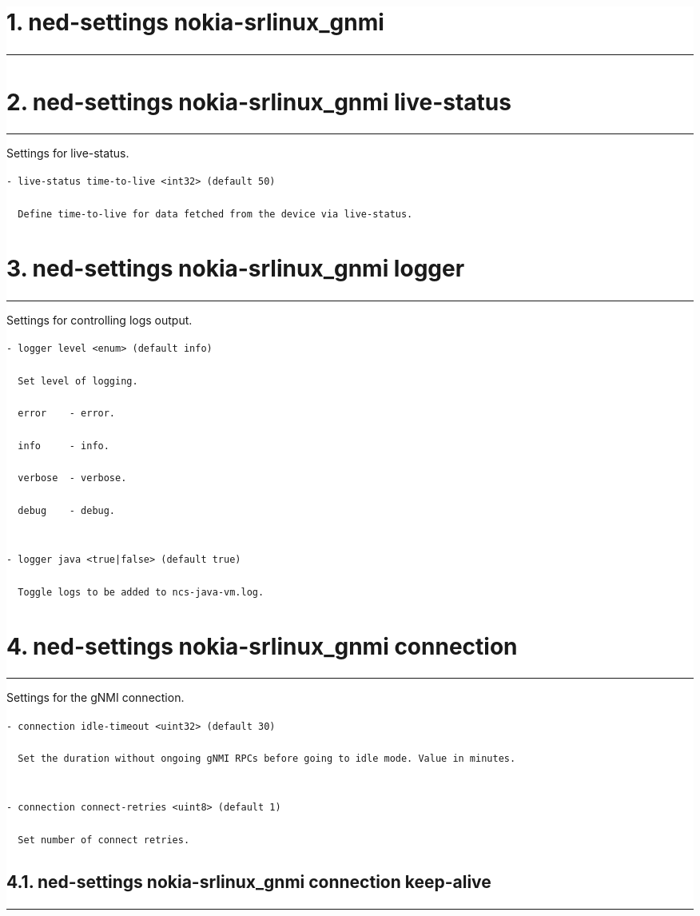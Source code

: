 
# 1. ned-settings nokia-srlinux_gnmi
------------------------------------


# 2. ned-settings nokia-srlinux_gnmi live-status
------------------------------------------------

  Settings for live-status.


    - live-status time-to-live <int32> (default 50)

      Define time-to-live for data fetched from the device via live-status.


# 3. ned-settings nokia-srlinux_gnmi logger
-------------------------------------------

  Settings for controlling logs output.


    - logger level <enum> (default info)

      Set level of logging.

      error    - error.

      info     - info.

      verbose  - verbose.

      debug    - debug.


    - logger java <true|false> (default true)

      Toggle logs to be added to ncs-java-vm.log.


# 4. ned-settings nokia-srlinux_gnmi connection
-----------------------------------------------

  Settings for the gNMI connection.


    - connection idle-timeout <uint32> (default 30)

      Set the duration without ongoing gNMI RPCs before going to idle mode. Value in minutes.


    - connection connect-retries <uint8> (default 1)

      Set number of connect retries.


## 4.1. ned-settings nokia-srlinux_gnmi connection keep-alive
-------------------------------------------------------------
